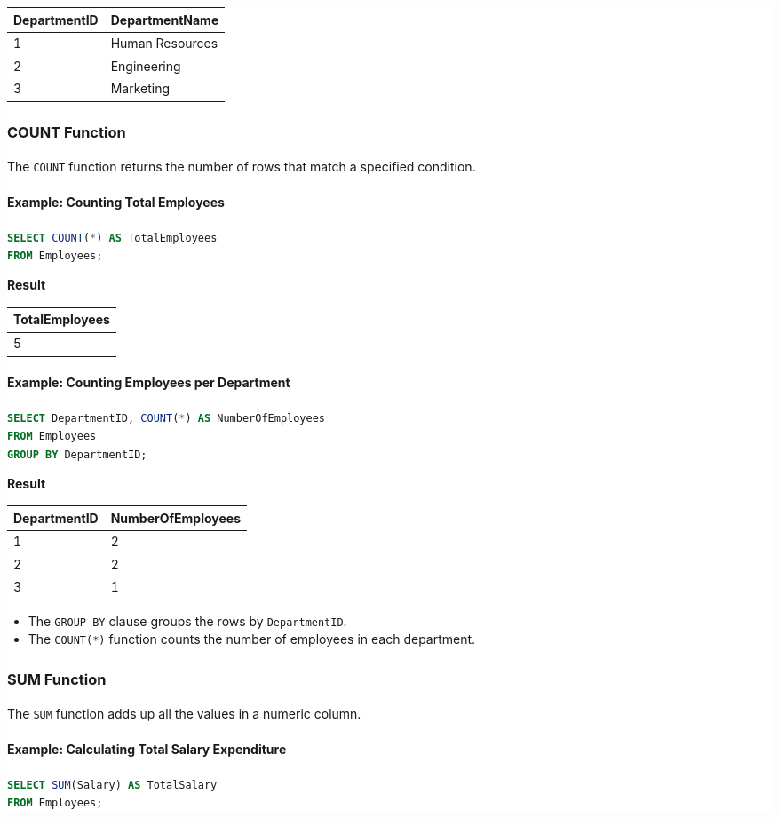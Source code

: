 | DepartmentID | DepartmentName      |
|--------------|---------------------|
| 1            | Human Resources     |
| 2            | Engineering         |
| 3            | Marketing           |

### COUNT Function

The `COUNT` function returns the number of rows that match a specified condition.

#### Example: Counting Total Employees

```sql
SELECT COUNT(*) AS TotalEmployees
FROM Employees;
```

**Result**

| TotalEmployees |
|----------------|
| 5              |

#### Example: Counting Employees per Department

```sql
SELECT DepartmentID, COUNT(*) AS NumberOfEmployees
FROM Employees
GROUP BY DepartmentID;
```

**Result**

| DepartmentID | NumberOfEmployees |
|--------------|-------------------|
| 1            | 2                 |
| 2            | 2                 |
| 3            | 1                 |

- The `GROUP BY` clause groups the rows by `DepartmentID`.
- The `COUNT(*)` function counts the number of employees in each department.

### SUM Function

The `SUM` function adds up all the values in a numeric column.

#### Example: Calculating Total Salary Expenditure

```sql
SELECT SUM(Salary) AS TotalSalary
FROM Employees;
```
